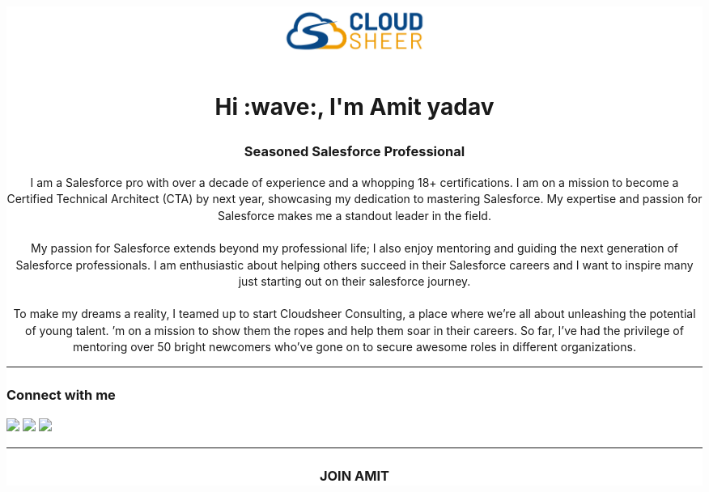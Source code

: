<p align="center">
<a href="https://www.cloudsheer.com/"><img src="https://github.com/Amit-Cloudsheer/LWCDemo/blob/main/JoinAmit/Cloudsheer.jpg" height="60" width="200"></img></a>
</p>
<h1 align="center">Hi :wave:, I'm Amit yadav </h1>
<h3 align="center">Seasoned Salesforce Professional</h3>
<p align="center">I am a Salesforce pro with over a decade of experience and a whopping 18+ certifications. I am on a mission to become a Certified Technical Architect (CTA) by next year, showcasing my dedication to mastering Salesforce. My  expertise and passion for Salesforce makes me a standout leader in the field.
<br/><br/>
My passion for Salesforce extends beyond my professional life; I also enjoy mentoring and guiding the next generation of Salesforce professionals. I am enthusiastic about helping others succeed in their Salesforce careers and I want to inspire  many just starting out on their salesforce journey.
<br/><br/>
To make my dreams a reality, I teamed up to start Cloudsheer Consulting, a place where we’re all about unleashing the potential of young talent. ’m on a mission to show them the ropes and help them soar in their careers. So far, I’ve had the privilege of mentoring over 50 bright newcomers who’ve gone on to secure awesome roles in different organizations.</p>

***
<h3 align="left">Connect with me  </h3>
<a href="https://www.linkedin.com/in/amityadavsfdc/"><img src="https://img.shields.io/badge/LinkedIn-0077B5?style=for-the-badge&logo=linkedin&logoColor=white"></img></a>
<a href="https://github.com/Amit-Cloudsheer"><img src="https://img.shields.io/badge/GitHub-100000?style=for-the-badge&logo=github&logoColor=white"></img></a>
<a href="https://chat.whatsapp.com/BbkKxg2TdqBGbvrBj1bHQG"><img src="https://img.shields.io/badge/WhatsApp-25D366?style=for-the-badge&logo=whatsapp&logoColor=white"></img>
</a>

</a>

***

<h3 align="center">JOIN AMIT </h3>
<p align="center">